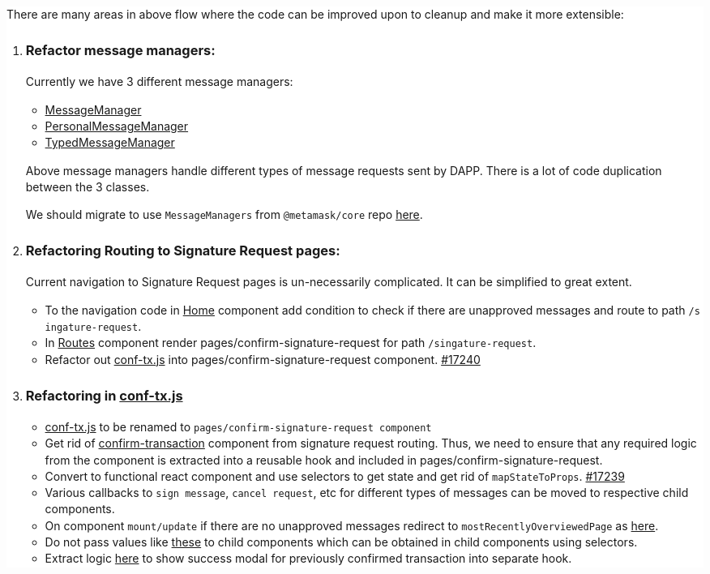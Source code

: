 There are many areas in above flow where the code can be improved upon to cleanup and make it more extensible:

1. ### Refactor message managers:

   Currently we have 3 different message managers:

   - [MessageManager](https://github.com/MetaMask/metamask-extension/blob/main/app/scripts/lib/message-manager.js)
   - [PersonalMessageManager](https://github.com/MetaMask/metamask-extension/blob/main/app/scripts/lib/personal-message-manager.js)
   - [TypedMessageManager](https://github.com/MetaMask/metamask-extension/blob/main/app/scripts/lib/typed-message-manager.js)

   Above message managers handle different types of message requests sent by DAPP. There is a lot of code duplication between the 3 classes.

   We should migrate to use `MessageManagers` from `@metamask/core` repo [here](https://github.com/MetaMask/core/tree/main/packages/message-manager).

2. ### Refactoring Routing to Signature Request pages:

   Current navigation to Signature Request pages is un-necessarily complicated. It can be simplified to great extent.

   - To the navigation code in [Home](https://github.com/MetaMask/metamask-extension/blob/main/ui/pages/home/home.component.js#L181) component add condition to check if there are unapproved messages and route to path `/singature-request`.
   - In [Routes](https://github.com/MetaMask/metamask-extension/blob/main/ui/pages/routes/routes.component.js) component render pages/confirm-signature-request for path `/singature-request`.
   - Refactor out [conf-tx.js](https://github.com/MetaMask/metamask-extension/blob/main/ui/pages/confirm-transaction/conf-tx.js) into pages/confirm-signature-request component. [#17240](https://github.com/MetaMask/metamask-extension/issues/17240)

3. ### Refactoring in [conf-tx.js](https://github.com/MetaMask/metamask-extension/blob/main/ui/pages/confirm-transaction/conf-tx.js)

   - [conf-tx.js](https://github.com/MetaMask/metamask-extension/blob/main/ui/pages/confirm-transaction/conf-tx.js) to be renamed to `pages/confirm-signature-request component`
   - Get rid of [confirm-transaction](https://github.com/MetaMask/metamask-extension/blob/main/ui/pages/confirm-transaction/confirm-transaction.component.js) component from signature request routing. Thus, we need to ensure that any required logic from the component is extracted into a reusable hook and included in pages/confirm-signature-request.
   - Convert to functional react component and use selectors to get state and get rid of `mapStateToProps`. [#17239](https://github.com/MetaMask/metamask-extension/issues/17239)
   - Various callbacks to `sign message`, `cancel request`, etc for different types of messages can be moved to respective child components.
   - On component `mount/update` if there are no unapproved messages redirect to `mostRecentlyOverviewedPage` as [here](https://github.com/MetaMask/metamask-extension/blob/76a2a9bb8b6ea04025328d36404ac3b59121dfc8/ui/app/pages/confirm-transaction/conf-tx.js#L187).
   - Do not pass values like [these](https://github.com/MetaMask/metamask-extension/blob/76a2a9bb8b6ea04025328d36404ac3b59121dfc8/ui/app/pages/confirm-transaction/conf-tx.js#L260) to child components which can be obtained in child components using selectors.
   - Extract logic [here](https://github.com/MetaMask/metamask-extension/blob/76a2a9bb8b6ea04025328d36404ac3b59121dfc8/ui/app/pages/confirm-transaction/conf-tx.js#L218) to show success modal for previously confirmed transaction into separate hook.

